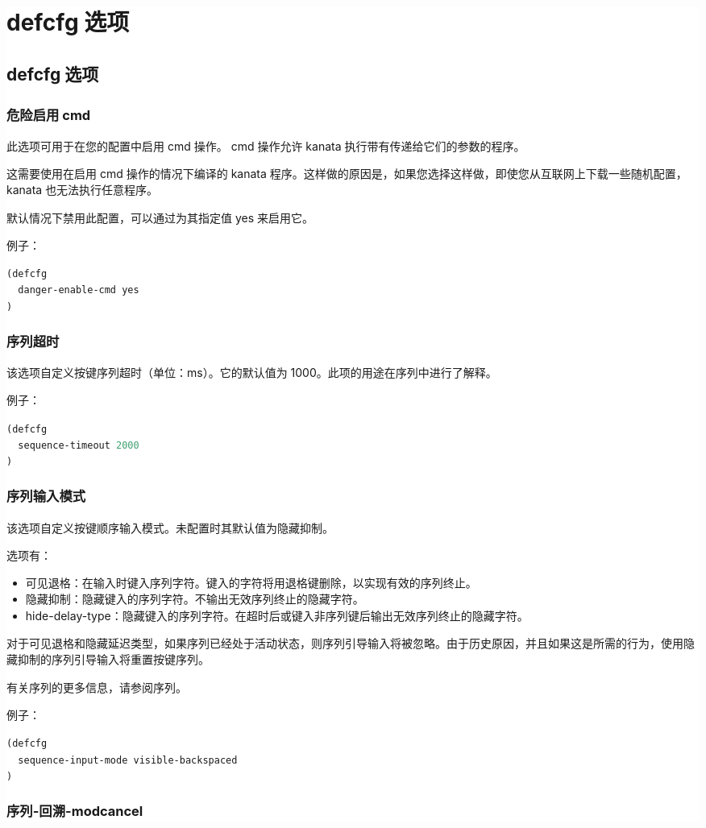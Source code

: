 # defcfg 选项

## defcfg 选项

### 危险启用 cmd

此选项可用于在您的配置中启用 cmd 操作。 cmd 操作允许 kanata 执行带有传递给它们的参数的程序。

这需要使用在启用 cmd 操作的情况下编译的 kanata 程序。这样做的原因是，如果您选择这样做，即使您从互联网上下载一些随机配置，kanata 也无法执行任意程序。

默认情况下禁用此配置，可以通过为其指定值 yes 来启用它。

例子：

```lisp
(defcfg
  danger-enable-cmd yes
)
```

### 序列超时

该选项自定义按键序列超时（单位：ms）。它的默认值为 1000。此项的用途在序列中进行了解释。

例子：

```lisp
(defcfg
  sequence-timeout 2000
)
```

### 序列输入模式

该选项自定义按键顺序输入模式。未配置时其默认值为隐藏抑制。

选项有：

- 可见退格：在输入时键入序列字符。键入的字符将用退格键删除，以实现有效的序列终止。
- 隐藏抑制：隐藏键入的序列字符。不输出无效序列终止的隐藏字符。
- hide-delay-type：隐藏键入的序列字符。在超时后或键入非序列键后输出无效序列终止的隐藏字符。

对于可见退格和隐藏延迟类型，如果序列已经处于活动状态，则序列引导输入将被忽略。由于历史原因，并且如果这是所需的行为，使用隐藏抑制的序列引导输入将重置按键序列。

有关序列的更多信息，请参阅序列。

例子：

```lisp
(defcfg
  sequence-input-mode visible-backspaced
)
```

### 序列-回溯-modcancel
